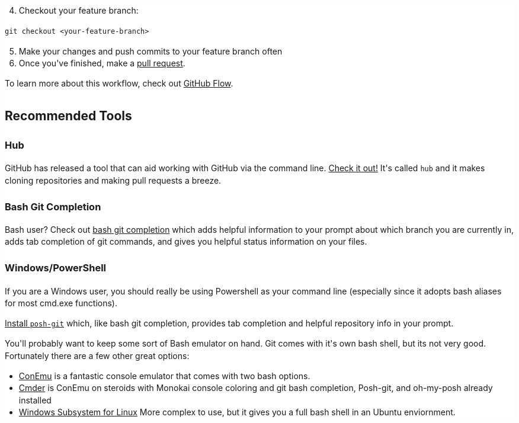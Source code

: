 4. Checkout your feature branch:

```shell
git checkout <your-feature-branch>
```

5. Make your changes and push commits to your feature branch often
6. Once you've finished, make a [pull request](#i-finished-my-changes).

To learn more about this workflow, check out [GitHub Flow](http://scottchacon.com/2011/08/31/github-flow.html).

## Recommended Tools

### Hub

GitHub has released a tool that can aid working with GitHub via the command line. [Check it out!](https://github.com/github/hub) It's called `hub` and it makes cloning repositories and making pull requests a breeze.

### Bash Git Completion

Bash user? Check out [bash git completion](https://git-scm.com/book/en/v2/Git-in-Other-Environments-Git-in-Bash) which adds helpful information to your prompt about which branch you are currently in, adds tab completion of git commands, and gives you helpful status information on your files.

### Windows/PowerShell

If you are a Windows user, you should really be using Powershell as your command line (especially since it adopts bash aliases for most cmd.exe functions).

[Install `posh-git`](https://github.com/dahlbyk/posh-git) which, like bash git completion, provides tab completion and helpful repository info in your prompt.

You'll probably want to keep some sort of Bash emulator on hand. Git comes with it's own bash shell, but its not very good. Fortunately there are a few other great options:

- [ConEmu](http://conemu.github.io/) is a fantastic console emulator that comes with two bash options.
- [Cmder](http://cmder.net/) is ConEmu on steroids with Monokai console coloring and git bash completion, Posh-git, and oh-my-posh already installed
- [Windows Subsystem for Linux](https://blogs.msdn.microsoft.com/wsl/2016/04/22/windows-subsystem-for-linux-overview/) More complex to use, but it gives you a full bash shell in an Ubuntu enviornment.